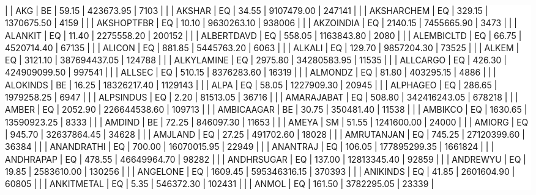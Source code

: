 |  | AKG | BE | 59.15 | 423673.95 | 7103 |
|  | AKSHAR | EQ | 34.55 | 9107479.00 | 247141 |
|  | AKSHARCHEM | EQ | 329.15 | 1370675.50 | 4159 |
|  | AKSHOPTFBR | EQ | 10.10 | 9630263.10 | 938006 |
|  | AKZOINDIA | EQ | 2140.15 | 7455665.90 | 3473 |
|  | ALANKIT | EQ | 11.40 | 2275558.20 | 200152 |
|  | ALBERTDAVD | EQ | 558.05 | 1163843.80 | 2080 |
|  | ALEMBICLTD | EQ | 66.75 | 4520714.40 | 67135 |
|  | ALICON | EQ | 881.85 | 5445763.20 | 6063 |
|  | ALKALI | EQ | 129.70 | 9857204.30 | 73525 |
|  | ALKEM | EQ | 3121.10 | 387694437.05 | 124788 |
|  | ALKYLAMINE | EQ | 2975.80 | 34280583.95 | 11535 |
|  | ALLCARGO | EQ | 426.30 | 424909099.50 | 997541 |
|  | ALLSEC | EQ | 510.15 | 8376283.60 | 16319 |
|  | ALMONDZ | EQ | 81.80 | 403295.15 | 4886 |
|  | ALOKINDS | BE | 16.25 | 18326217.40 | 1129143 |
|  | ALPA | EQ | 58.05 | 1227909.30 | 20945 |
|  | ALPHAGEO | EQ | 286.65 | 1979258.25 | 6947 |
|  | ALPSINDUS | EQ | 2.20 | 81513.05 | 36716 |
|  | AMARAJABAT | EQ | 508.80 | 342416243.05 | 678218 |
|  | AMBER | EQ | 2052.90 | 226644538.60 | 109713 |
|  | AMBICAAGAR | BE | 30.75 | 350481.40 | 11538 |
|  | AMBIKCO | EQ | 1630.65 | 13590923.25 | 8333 |
|  | AMDIND | BE | 72.25 | 846097.30 | 11653 |
|  | AMEYA | SM | 51.55 | 1241600.00 | 24000 |
|  | AMIORG | EQ | 945.70 | 32637864.45 | 34628 |
|  | AMJLAND | EQ | 27.25 | 491702.60 | 18028 |
|  | AMRUTANJAN | EQ | 745.25 | 27120399.60 | 36384 |
|  | ANANDRATHI | EQ | 700.00 | 16070015.95 | 22949 |
|  | ANANTRAJ | EQ | 106.05 | 177895299.35 | 1661824 |
|  | ANDHRAPAP | EQ | 478.55 | 46649964.70 | 98282 |
|  | ANDHRSUGAR | EQ | 137.00 | 12813345.40 | 92859 |
|  | ANDREWYU | EQ | 19.85 | 2583610.00 | 130256 |
|  | ANGELONE | EQ | 1609.45 | 595346316.15 | 370393 |
|  | ANIKINDS | EQ | 41.85 | 2601604.90 | 60805 |
|  | ANKITMETAL | EQ | 5.35 | 546372.30 | 102431 |
|  | ANMOL | EQ | 161.50 | 3782295.05 | 23339 |